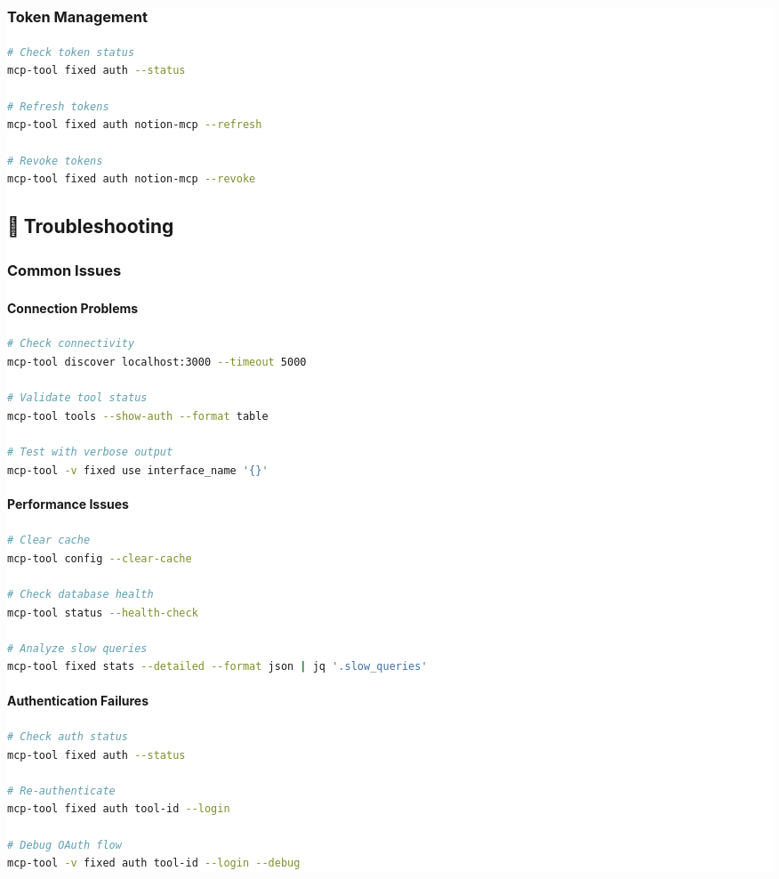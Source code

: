 ### Token Management
```bash
# Check token status
mcp-tool fixed auth --status

# Refresh tokens
mcp-tool fixed auth notion-mcp --refresh

# Revoke tokens
mcp-tool fixed auth notion-mcp --revoke
```

## 🐛 Troubleshooting

### Common Issues

#### Connection Problems
```bash
# Check connectivity
mcp-tool discover localhost:3000 --timeout 5000

# Validate tool status
mcp-tool tools --show-auth --format table

# Test with verbose output
mcp-tool -v fixed use interface_name '{}'
```

#### Performance Issues
```bash
# Clear cache
mcp-tool config --clear-cache

# Check database health
mcp-tool status --health-check

# Analyze slow queries
mcp-tool fixed stats --detailed --format json | jq '.slow_queries'
```

#### Authentication Failures
```bash
# Check auth status
mcp-tool fixed auth --status

# Re-authenticate
mcp-tool fixed auth tool-id --login

# Debug OAuth flow
mcp-tool -v fixed auth tool-id --login --debug
```
